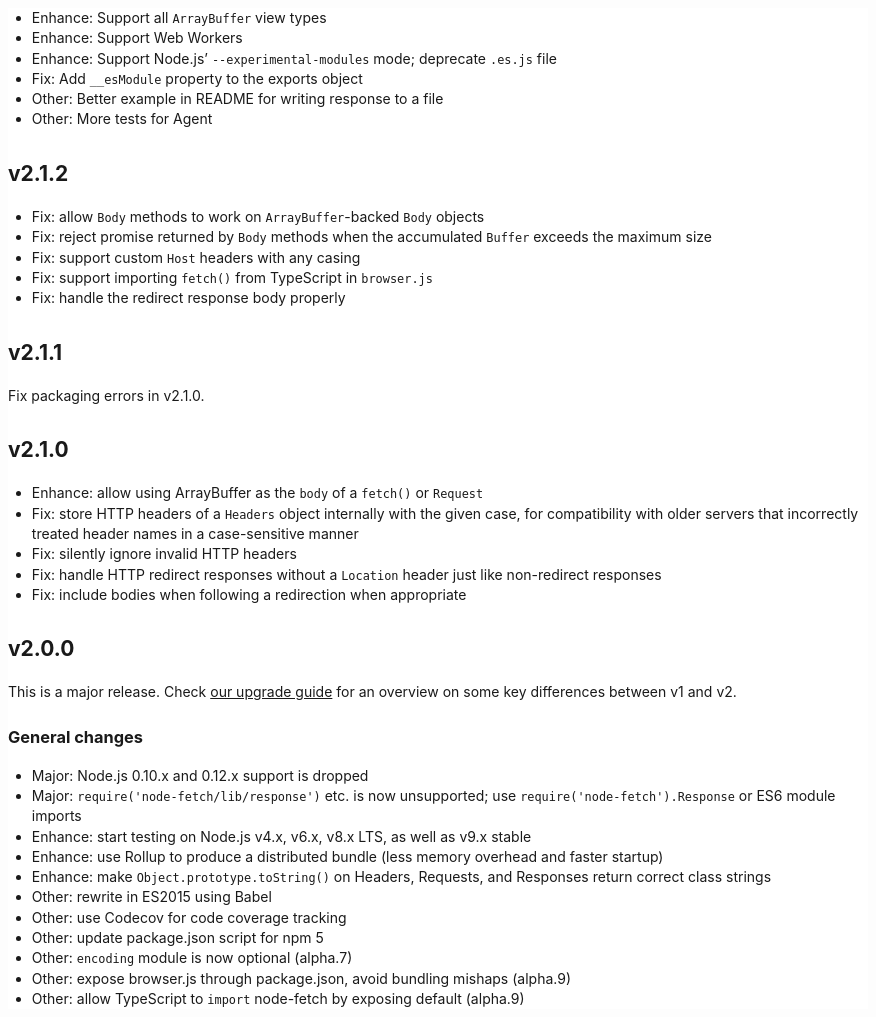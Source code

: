 -   Enhance: Support all `ArrayBuffer` view types
-   Enhance: Support Web Workers
-   Enhance: Support Node.js’ `--experimental-modules` mode; deprecate `.es.js` file
-   Fix: Add `__esModule` property to the exports object
-   Other: Better example in README for writing response to a file
-   Other: More tests for Agent

v2.1.2
------

-   Fix: allow `Body` methods to work on `ArrayBuffer`-backed `Body` objects
-   Fix: reject promise returned by `Body` methods when the accumulated `Buffer` exceeds the maximum size
-   Fix: support custom `Host` headers with any casing
-   Fix: support importing `fetch()` from TypeScript in `browser.js`
-   Fix: handle the redirect response body properly

v2.1.1
------

Fix packaging errors in v2.1.0.

v2.1.0
------

-   Enhance: allow using ArrayBuffer as the `body` of a `fetch()` or `Request`
-   Fix: store HTTP headers of a `Headers` object internally with the given case, for compatibility with older servers that incorrectly treated header names in a case-sensitive manner
-   Fix: silently ignore invalid HTTP headers
-   Fix: handle HTTP redirect responses without a `Location` header just like non-redirect responses
-   Fix: include bodies when following a redirection when appropriate

v2.0.0
------

This is a major release. Check [our upgrade guide](https://github.com/bitinn/node-fetch/blob/master/UPGRADE-GUIDE.md) for an overview on some key differences between v1 and v2.

### General changes

-   Major: Node.js 0.10.x and 0.12.x support is dropped
-   Major: `require('node-fetch/lib/response')` etc. is now unsupported; use `require('node-fetch').Response` or ES6 module imports
-   Enhance: start testing on Node.js v4.x, v6.x, v8.x LTS, as well as v9.x stable
-   Enhance: use Rollup to produce a distributed bundle (less memory overhead and faster startup)
-   Enhance: make `Object.prototype.toString()` on Headers, Requests, and Responses return correct class strings
-   Other: rewrite in ES2015 using Babel
-   Other: use Codecov for code coverage tracking
-   Other: update package.json script for npm 5
-   Other: `encoding` module is now optional (alpha.7)
-   Other: expose browser.js through package.json, avoid bundling mishaps (alpha.9)
-   Other: allow TypeScript to `import` node-fetch by exposing default (alpha.9)
